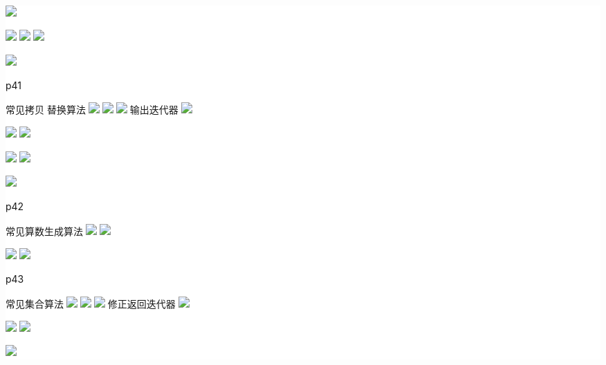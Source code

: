![](../assets/2022-03-27-22-59-14.png)

![](../assets/2022-03-27-23-00-32.png)
![](../assets/2022-03-27-23-01-16.png)
![](../assets/2022-03-27-23-01-27.png)

![](../assets/2022-03-27-23-02-18.png)

p41

常见拷贝 替换算法
![](../assets/2022-03-27-23-04-01.png)
![](../assets/2022-03-27-23-04-24.png)
![](../assets/2022-03-27-23-05-14.png)
输出迭代器
![](../assets/2022-03-27-23-06-12.png)

![](../assets/2022-03-27-23-07-10.png)
![](../assets/2022-03-27-23-07-43.png)

![](../assets/2022-03-27-23-08-19.png)
![](../assets/2022-03-27-23-09-01.png)

![](../assets/2022-03-27-23-10-26.png)

p42

常见算数生成算法
![](../assets/2022-03-27-23-12-01.png)
![](../assets/2022-03-27-23-13-52.png)

![](../assets/2022-03-27-23-14-38.png)
![](../assets/2022-03-27-23-14-50.png)

p43

常见集合算法
![](../assets/2022-03-27-23-18-08.png)
![](../assets/2022-03-27-23-18-16.png)
![](../assets/2022-03-27-23-20-34.png)
修正返回迭代器
![](../assets/2022-03-27-23-21-04.png)

![](../assets/2022-03-27-23-21-27.png)
![](../assets/2022-03-27-23-21-54.png)

![](../assets/2022-03-27-23-22-13.png)












